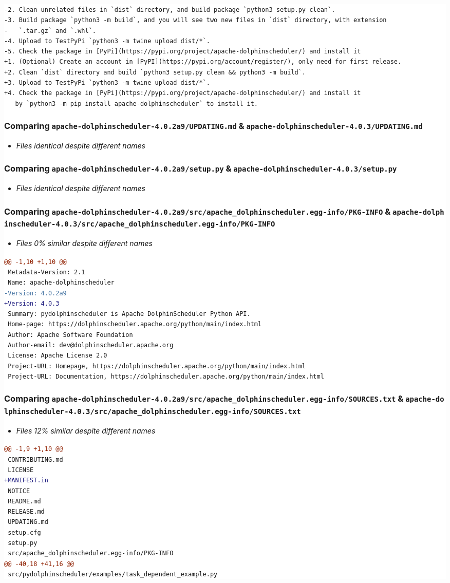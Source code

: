  ```text
-2. Clean unrelated files in `dist` directory, and build package `python3 setup.py clean`.
-3. Build package `python3 -m build`, and you will see two new files in `dist` directory, with extension
-   `.tar.gz` and `.whl`.
-4. Upload to TestPyPi `python3 -m twine upload dist/*`.
-5. Check the package in [PyPi](https://pypi.org/project/apache-dolphinscheduler/) and install it
+1. (Optional) Create an account in [PyPI](https://pypi.org/account/register/), only need for first release.
+2. Clean `dist` directory and build `python3 setup.py clean && python3 -m build`.
+3. Upload to TestPyPi `python3 -m twine upload dist/*`.
+4. Check the package in [PyPi](https://pypi.org/project/apache-dolphinscheduler/) and install it
    by `python3 -m pip install apache-dolphinscheduler` to install it.
```

### Comparing `apache-dolphinscheduler-4.0.2a9/UPDATING.md` & `apache-dolphinscheduler-4.0.3/UPDATING.md`

 * *Files identical despite different names*

### Comparing `apache-dolphinscheduler-4.0.2a9/setup.py` & `apache-dolphinscheduler-4.0.3/setup.py`

 * *Files identical despite different names*

### Comparing `apache-dolphinscheduler-4.0.2a9/src/apache_dolphinscheduler.egg-info/PKG-INFO` & `apache-dolphinscheduler-4.0.3/src/apache_dolphinscheduler.egg-info/PKG-INFO`

 * *Files 0% similar despite different names*

```diff
@@ -1,10 +1,10 @@
 Metadata-Version: 2.1
 Name: apache-dolphinscheduler
-Version: 4.0.2a9
+Version: 4.0.3
 Summary: pydolphinscheduler is Apache DolphinScheduler Python API.
 Home-page: https://dolphinscheduler.apache.org/python/main/index.html
 Author: Apache Software Foundation
 Author-email: dev@dolphinscheduler.apache.org
 License: Apache License 2.0
 Project-URL: Homepage, https://dolphinscheduler.apache.org/python/main/index.html
 Project-URL: Documentation, https://dolphinscheduler.apache.org/python/main/index.html
```

### Comparing `apache-dolphinscheduler-4.0.2a9/src/apache_dolphinscheduler.egg-info/SOURCES.txt` & `apache-dolphinscheduler-4.0.3/src/apache_dolphinscheduler.egg-info/SOURCES.txt`

 * *Files 12% similar despite different names*

```diff
@@ -1,9 +1,10 @@
 CONTRIBUTING.md
 LICENSE
+MANIFEST.in
 NOTICE
 README.md
 RELEASE.md
 UPDATING.md
 setup.cfg
 setup.py
 src/apache_dolphinscheduler.egg-info/PKG-INFO
@@ -40,18 +41,16 @@
 src/pydolphinscheduler/examples/task_dependent_example.py
```